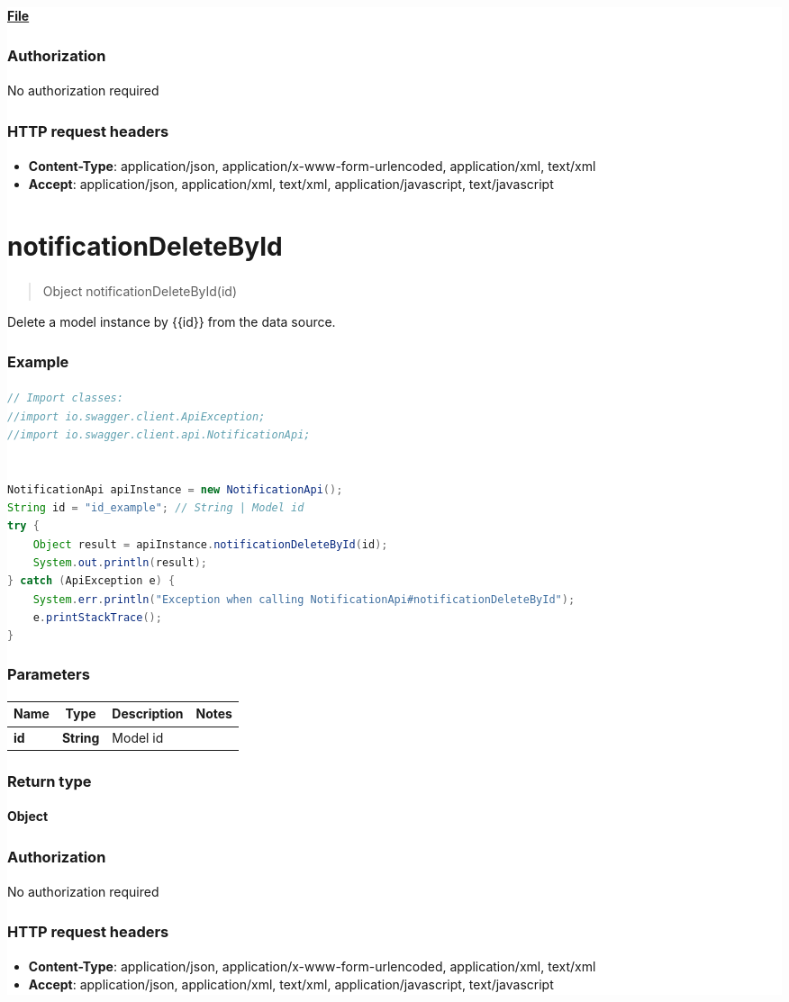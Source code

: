 [**File**](File.md)

### Authorization

No authorization required

### HTTP request headers

 - **Content-Type**: application/json, application/x-www-form-urlencoded, application/xml, text/xml
 - **Accept**: application/json, application/xml, text/xml, application/javascript, text/javascript

<a name="notificationDeleteById"></a>
# **notificationDeleteById**
> Object notificationDeleteById(id)

Delete a model instance by {{id}} from the data source.

### Example
```java
// Import classes:
//import io.swagger.client.ApiException;
//import io.swagger.client.api.NotificationApi;


NotificationApi apiInstance = new NotificationApi();
String id = "id_example"; // String | Model id
try {
    Object result = apiInstance.notificationDeleteById(id);
    System.out.println(result);
} catch (ApiException e) {
    System.err.println("Exception when calling NotificationApi#notificationDeleteById");
    e.printStackTrace();
}
```

### Parameters

Name | Type | Description  | Notes
------------- | ------------- | ------------- | -------------
 **id** | **String**| Model id |

### Return type

**Object**

### Authorization

No authorization required

### HTTP request headers

 - **Content-Type**: application/json, application/x-www-form-urlencoded, application/xml, text/xml
 - **Accept**: application/json, application/xml, text/xml, application/javascript, text/javascript
